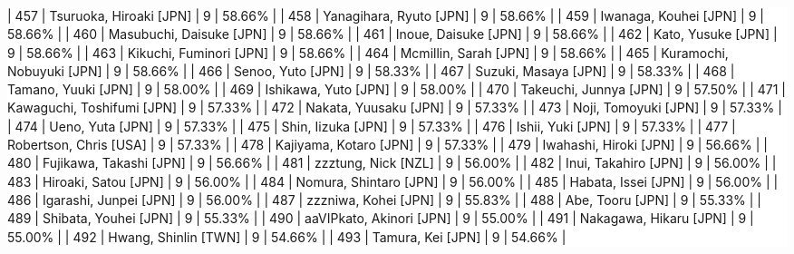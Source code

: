 |  457  | Tsuruoka, Hiroaki [JPN] |  9 |  58.66% |
|  458  | Yanagihara, Ryuto [JPN] |  9 |  58.66% |
|  459  | Iwanaga, Kouhei [JPN] |  9 |  58.66% |
|  460  | Masubuchi, Daisuke [JPN] |  9 |  58.66% |
|  461  | Inoue, Daisuke [JPN] |  9 |  58.66% |
|  462  | Kato, Yusuke [JPN] |  9 |  58.66% |
|  463  | Kikuchi, Fuminori [JPN] |  9 |  58.66% |
|  464  | Mcmillin, Sarah [JPN] |  9 |  58.66% |
|  465  | Kuramochi, Nobuyuki [JPN] |  9 |  58.66% |
|  466  | Senoo, Yuto [JPN] |  9 |  58.33% |
|  467  | Suzuki, Masaya [JPN] |  9 |  58.33% |
|  468  | Tamano, Yuuki [JPN] |  9 |  58.00% |
|  469  | Ishikawa, Yuto [JPN] |  9 |  58.00% |
|  470  | Takeuchi, Junnya [JPN] |  9 |  57.50% |
|  471  | Kawaguchi, Toshifumi [JPN] |  9 |  57.33% |
|  472  | Nakata, Yuusaku [JPN] |  9 |  57.33% |
|  473  | Noji, Tomoyuki [JPN] |  9 |  57.33% |
|  474  | Ueno, Yuta [JPN] |  9 |  57.33% |
|  475  | Shin, Iizuka [JPN] |  9 |  57.33% |
|  476  | Ishii, Yuki [JPN] |  9 |  57.33% |
|  477  | Robertson, Chris [USA] |  9 |  57.33% |
|  478  | Kajiyama, Kotaro [JPN] |  9 |  57.33% |
|  479  | Iwahashi, Hiroki [JPN] |  9 |  56.66% |
|  480  | Fujikawa, Takashi [JPN] |  9 |  56.66% |
|  481  | zzztung, Nick [NZL] |  9 |  56.00% |
|  482  | Inui, Takahiro [JPN] |  9 |  56.00% |
|  483  | Hiroaki, Satou [JPN] |  9 |  56.00% |
|  484  | Nomura, Shintaro [JPN] |  9 |  56.00% |
|  485  | Habata, Issei [JPN] |  9 |  56.00% |
|  486  | Igarashi, Junpei [JPN] |  9 |  56.00% |
|  487  | zzzniwa, Kohei [JPN] |  9 |  55.83% |
|  488  | Abe, Tooru [JPN] |  9 |  55.33% |
|  489  | Shibata, Youhei [JPN] |  9 |  55.33% |
|  490  | aaVIPkato, Akinori [JPN] |  9 |  55.00% |
|  491  | Nakagawa, Hikaru [JPN] |  9 |  55.00% |
|  492  | Hwang, Shinlin [TWN] |  9 |  54.66% |
|  493  | Tamura, Kei [JPN] |  9 |  54.66% |